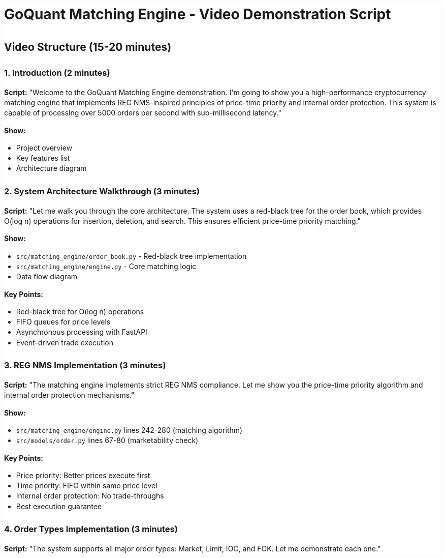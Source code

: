 # GoQuant Matching Engine - Video Demonstration Script

## Video Structure (15-20 minutes)

### 1. Introduction (2 minutes)
**Script:**
"Welcome to the GoQuant Matching Engine demonstration. I'm going to show you a high-performance cryptocurrency matching engine that implements REG NMS-inspired principles of price-time priority and internal order protection. This system is capable of processing over 5000 orders per second with sub-millisecond latency."

**Show:**
- Project overview
- Key features list
- Architecture diagram

### 2. System Architecture Walkthrough (3 minutes)
**Script:**
"Let me walk you through the core architecture. The system uses a red-black tree for the order book, which provides O(log n) operations for insertion, deletion, and search. This ensures efficient price-time priority matching."

**Show:**
- `src/matching_engine/order_book.py` - Red-black tree implementation
- `src/matching_engine/engine.py` - Core matching logic
- Data flow diagram

**Key Points:**
- Red-black tree for O(log n) operations
- FIFO queues for price levels
- Asynchronous processing with FastAPI
- Event-driven trade execution

### 3. REG NMS Implementation (3 minutes)
**Script:**
"The matching engine implements strict REG NMS compliance. Let me show you the price-time priority algorithm and internal order protection mechanisms."

**Show:**
- `src/matching_engine/engine.py` lines 242-280 (matching algorithm)
- `src/models/order.py` lines 67-80 (marketability check)

**Key Points:**
- Price priority: Better prices execute first
- Time priority: FIFO within same price level
- Internal order protection: No trade-throughs
- Best execution guarantee

### 4. Order Types Implementation (3 minutes)
**Script:**
"The system supports all major order types: Market, Limit, IOC, and FOK. Let me demonstrate each one."
